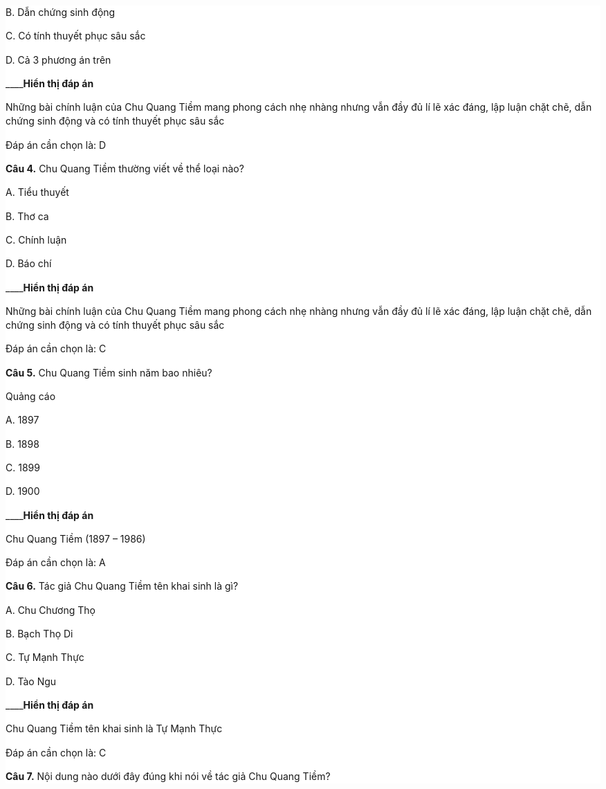 B. Dẫn chứng sinh động

C. Có tính thuyết phục sâu sắc

D. Cả 3 phương án trên

____**Hiển thị đáp án**

Những bài chính luận của Chu Quang Tiềm mang phong cách nhẹ nhàng nhưng vẫn đầy đủ lí lẽ xác đáng, lập luận chặt chẽ, dẫn chứng sinh động và có tính thuyết phục sâu sắc

Đáp án cần chọn là: D

**Câu 4.** Chu Quang Tiềm thường viết về thể loại nào?

A. Tiểu thuyết

B. Thơ ca

C. Chính luận

D. Báo chí

____**Hiển thị đáp án**

Những bài chính luận của Chu Quang Tiềm mang phong cách nhẹ nhàng nhưng vẫn đầy đủ lí lẽ xác đáng, lập luận chặt chẽ, dẫn chứng sinh động và có tính thuyết phục sâu sắc

Đáp án cần chọn là: C

**Câu 5.** Chu Quang Tiềm sinh năm bao nhiêu?

Quảng cáo

A. 1897

B. 1898

C. 1899

D. 1900

____**Hiển thị đáp án**

Chu Quang Tiềm (1897 – 1986)

Đáp án cần chọn là: A

**Câu 6.** Tác giả Chu Quang Tiềm tên khai sinh là gì?

A. Chu Chương Thọ

B. Bạch Thọ Di

C. Tự Mạnh Thực

D. Tào Ngu

____**Hiển thị đáp án**

Chu Quang Tiềm tên khai sinh là Tự Mạnh Thực

Đáp án cần chọn là: C

**Câu 7.** Nội dung nào dưới đây đúng khi nói về tác giả Chu Quang Tiềm?
